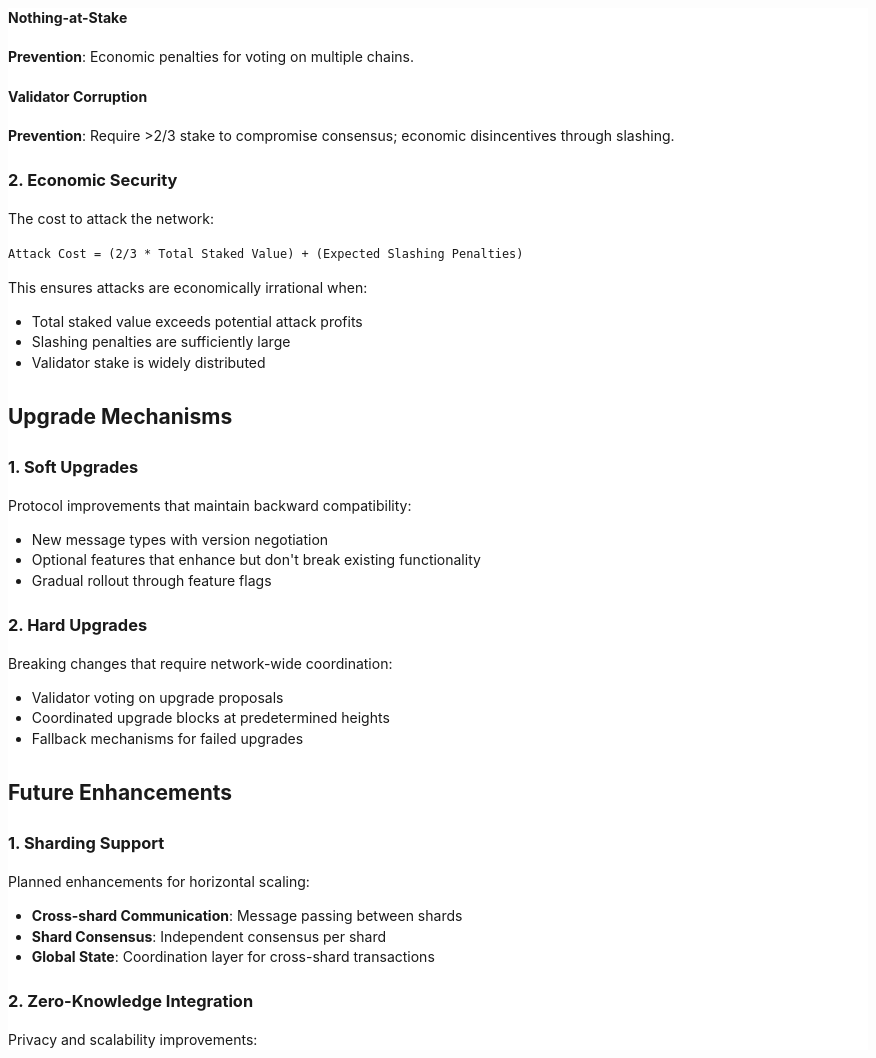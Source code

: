 #### Nothing-at-Stake

**Prevention**: Economic penalties for voting on multiple chains.

#### Validator Corruption

**Prevention**: Require >2/3 stake to compromise consensus; economic disincentives through slashing.

### 2. Economic Security

The cost to attack the network:

```
Attack Cost = (2/3 * Total Staked Value) + (Expected Slashing Penalties)
```

This ensures attacks are economically irrational when:
- Total staked value exceeds potential attack profits
- Slashing penalties are sufficiently large
- Validator stake is widely distributed

## Upgrade Mechanisms

### 1. Soft Upgrades

Protocol improvements that maintain backward compatibility:

- New message types with version negotiation
- Optional features that enhance but don't break existing functionality
- Gradual rollout through feature flags

### 2. Hard Upgrades

Breaking changes that require network-wide coordination:

- Validator voting on upgrade proposals
- Coordinated upgrade blocks at predetermined heights
- Fallback mechanisms for failed upgrades

## Future Enhancements

### 1. Sharding Support

Planned enhancements for horizontal scaling:

- **Cross-shard Communication**: Message passing between shards
- **Shard Consensus**: Independent consensus per shard
- **Global State**: Coordination layer for cross-shard transactions

### 2. Zero-Knowledge Integration

Privacy and scalability improvements:
